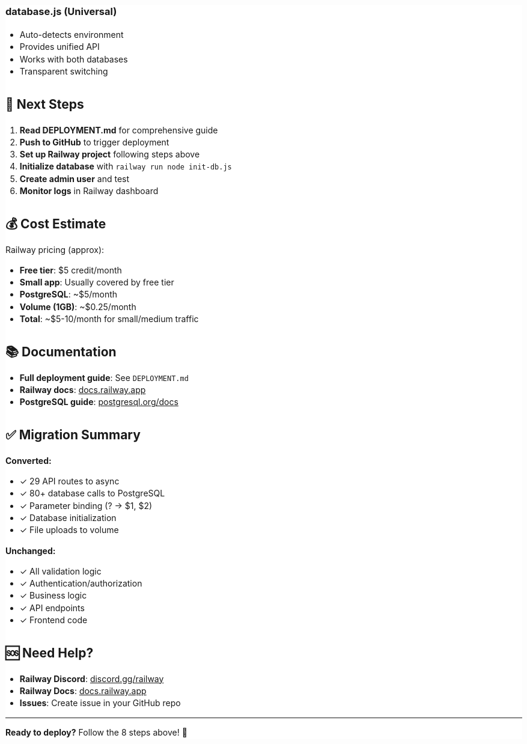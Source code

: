 ### database.js (Universal)
- Auto-detects environment
- Provides unified API
- Works with both databases
- Transparent switching

## 🎯 Next Steps

1. **Read DEPLOYMENT.md** for comprehensive guide
2. **Push to GitHub** to trigger deployment
3. **Set up Railway project** following steps above
4. **Initialize database** with `railway run node init-db.js`
5. **Create admin user** and test
6. **Monitor logs** in Railway dashboard

## 💰 Cost Estimate

Railway pricing (approx):
- **Free tier**: $5 credit/month
- **Small app**: Usually covered by free tier
- **PostgreSQL**: ~$5/month
- **Volume (1GB)**: ~$0.25/month
- **Total**: ~$5-10/month for small/medium traffic

## 📚 Documentation

- **Full deployment guide**: See `DEPLOYMENT.md`
- **Railway docs**: [docs.railway.app](https://docs.railway.app)
- **PostgreSQL guide**: [postgresql.org/docs](https://postgresql.org/docs)

## ✅ Migration Summary

**Converted:**
- ✓ 29 API routes to async
- ✓ 80+ database calls to PostgreSQL
- ✓ Parameter binding (? → $1, $2)
- ✓ Database initialization
- ✓ File uploads to volume

**Unchanged:**
- ✓ All validation logic
- ✓ Authentication/authorization
- ✓ Business logic
- ✓ API endpoints
- ✓ Frontend code

## 🆘 Need Help?

- **Railway Discord**: [discord.gg/railway](https://discord.gg/railway)
- **Railway Docs**: [docs.railway.app](https://docs.railway.app)
- **Issues**: Create issue in your GitHub repo

---

**Ready to deploy?** Follow the 8 steps above! 🚀
